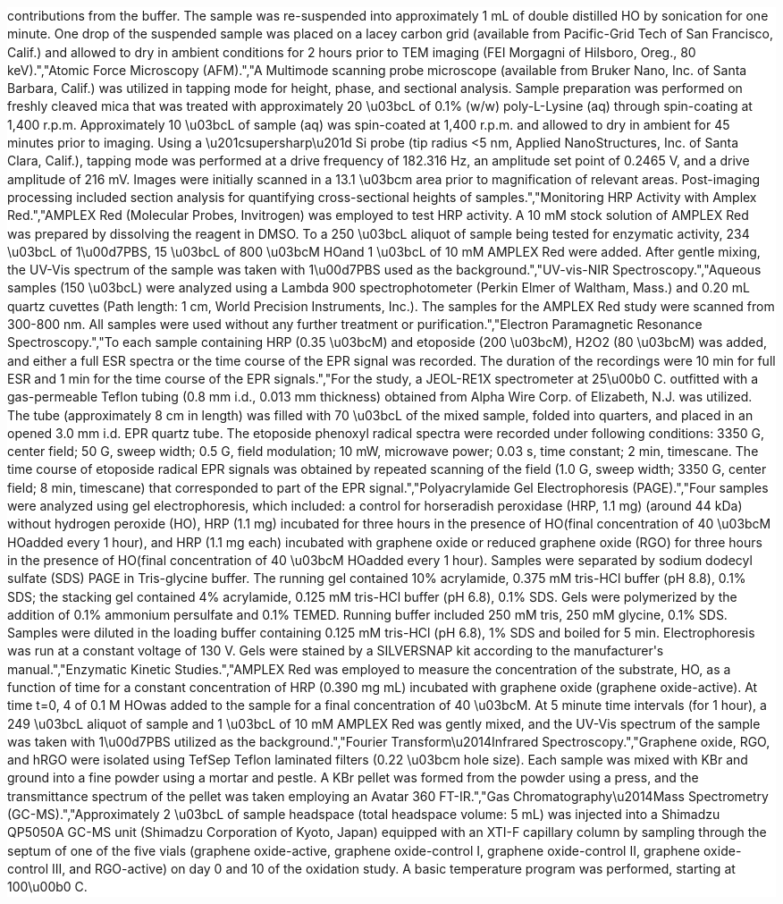 contributions from the buffer. The sample was re-suspended into approximately 1 mL of double distilled HO by sonication for one minute. One drop of the suspended sample was placed on a lacey carbon grid (available from Pacific-Grid Tech of San Francisco, Calif.) and allowed to dry in ambient conditions for 2 hours prior to TEM imaging (FEI Morgagni of Hilsboro, Oreg., 80 keV).","Atomic Force Microscopy (AFM).","A Multimode scanning probe microscope (available from Bruker Nano, Inc. of Santa Barbara, Calif.) was utilized in tapping mode for height, phase, and sectional analysis. Sample preparation was performed on freshly cleaved mica that was treated with approximately 20 \u03bcL of 0.1% (w\/w) poly-L-Lysine (aq) through spin-coating at 1,400 r.p.m. Approximately 10 \u03bcL of sample (aq) was spin-coated at 1,400 r.p.m. and allowed to dry in ambient for 45 minutes prior to imaging. Using a \u201csupersharp\u201d Si probe (tip radius <5 nm, Applied NanoStructures, Inc. of Santa Clara, Calif.), tapping mode was performed at a drive frequency of 182.316 Hz, an amplitude set point of 0.2465 V, and a drive amplitude of 216 mV. Images were initially scanned in a 13.1 \u03bcm area prior to magnification of relevant areas. Post-imaging processing included section analysis for quantifying cross-sectional heights of samples.","Monitoring HRP Activity with Amplex Red.","AMPLEX Red (Molecular Probes, Invitrogen) was employed to test HRP activity. A 10 mM stock solution of AMPLEX Red was prepared by dissolving the reagent in DMSO. To a 250 \u03bcL aliquot of sample being tested for enzymatic activity, 234 \u03bcL of 1\u00d7PBS, 15 \u03bcL of 800 \u03bcM HOand 1 \u03bcL of 10 mM AMPLEX Red were added. After gentle mixing, the UV-Vis spectrum of the sample was taken with 1\u00d7PBS used as the background.","UV-vis-NIR Spectroscopy.","Aqueous samples (150 \u03bcL) were analyzed using a Lambda 900 spectrophotometer (Perkin Elmer of Waltham, Mass.) and 0.20 mL quartz cuvettes (Path length: 1 cm, World Precision Instruments, Inc.). The samples for the AMPLEX Red study were scanned from 300-800 nm. All samples were used without any further treatment or purification.","Electron Paramagnetic Resonance Spectroscopy.","To each sample containing HRP (0.35 \u03bcM) and etoposide (200 \u03bcM), H2O2 (80 \u03bcM) was added, and either a full ESR spectra or the time course of the EPR signal was recorded. The duration of the recordings were 10 min for full ESR and 1 min for the time course of the EPR signals.","For the study, a JEOL-RE1X spectrometer at 25\u00b0 C. outfitted with a gas-permeable Teflon tubing (0.8 mm i.d., 0.013 mm thickness) obtained from Alpha Wire Corp. of Elizabeth, N.J. was utilized. The tube (approximately 8 cm in length) was filled with 70 \u03bcL of the mixed sample, folded into quarters, and placed in an opened 3.0 mm i.d. EPR quartz tube. The etoposide phenoxyl radical spectra were recorded under following conditions: 3350 G, center field; 50 G, sweep width; 0.5 G, field modulation; 10 mW, microwave power; 0.03 s, time constant; 2 min, timescane. The time course of etoposide radical EPR signals was obtained by repeated scanning of the field (1.0 G, sweep width; 3350 G, center field; 8 min, timescane) that corresponded to part of the EPR signal.","Polyacrylamide Gel Electrophoresis (PAGE).","Four samples were analyzed using gel electrophoresis, which included: a control for horseradish peroxidase (HRP, 1.1 mg) (around 44 kDa) without hydrogen peroxide (HO), HRP (1.1 mg) incubated for three hours in the presence of HO(final concentration of 40 \u03bcM HOadded every 1 hour), and HRP (1.1 mg each) incubated with graphene oxide or reduced graphene oxide (RGO) for three hours in the presence of HO(final concentration of 40 \u03bcM HOadded every 1 hour). Samples were separated by sodium dodecyl sulfate (SDS) PAGE in Tris-glycine buffer. The running gel contained 10% acrylamide, 0.375 mM tris-HCl buffer (pH 8.8), 0.1% SDS; the stacking gel contained 4% acrylamide, 0.125 mM tris-HCl buffer (pH 6.8), 0.1% SDS. Gels were polymerized by the addition of 0.1% ammonium persulfate and 0.1% TEMED. Running buffer included 250 mM tris, 250 mM glycine, 0.1% SDS. Samples were diluted in the loading buffer containing 0.125 mM tris-HCl (pH 6.8), 1% SDS and boiled for 5 min. Electrophoresis was run at a constant voltage of 130 V. Gels were stained by a SILVERSNAP kit according to the manufacturer's manual.","Enzymatic Kinetic Studies.","AMPLEX Red was employed to measure the concentration of the substrate, HO, as a function of time for a constant concentration of HRP (0.390 mg mL) incubated with graphene oxide (graphene oxide-active). At time t=0, 4 of 0.1 M HOwas added to the sample for a final concentration of 40 \u03bcM. At 5 minute time intervals (for 1 hour), a 249 \u03bcL aliquot of sample and 1 \u03bcL of 10 mM AMPLEX Red was gently mixed, and the UV-Vis spectrum of the sample was taken with 1\u00d7PBS utilized as the background.","Fourier Transform\u2014Infrared Spectroscopy.","Graphene oxide, RGO, and hRGO were isolated using TefSep Teflon laminated filters (0.22 \u03bcm hole size). Each sample was mixed with KBr and ground into a fine powder using a mortar and pestle. A KBr pellet was formed from the powder using a press, and the transmittance spectrum of the pellet was taken employing an Avatar 360 FT-IR.","Gas Chromatography\u2014Mass Spectrometry (GC-MS).","Approximately 2 \u03bcL of sample headspace (total headspace volume: 5 mL) was injected into a Shimadzu QP5050A GC-MS unit (Shimadzu Corporation of Kyoto, Japan) equipped with an XTI-F capillary column by sampling through the septum of one of the five vials (graphene oxide-active, graphene oxide-control I, graphene oxide-control II, graphene oxide-control III, and RGO-active) on day 0 and 10 of the oxidation study. A basic temperature program was performed, starting at 100\u00b0 C.